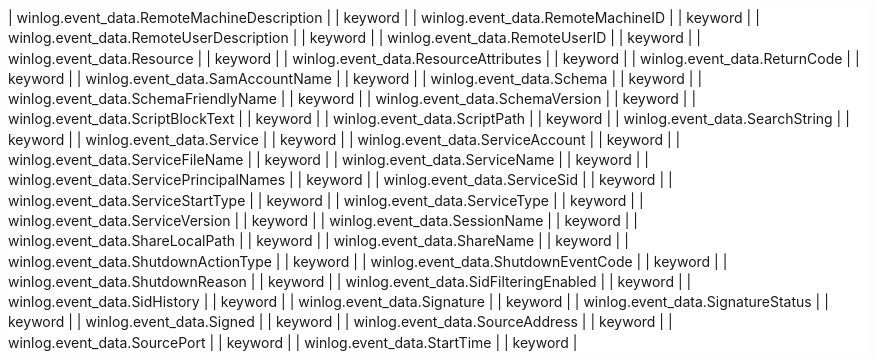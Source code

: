 | winlog.event_data.RemoteMachineDescription |  | keyword |
| winlog.event_data.RemoteMachineID |  | keyword |
| winlog.event_data.RemoteUserDescription |  | keyword |
| winlog.event_data.RemoteUserID |  | keyword |
| winlog.event_data.Resource |  | keyword |
| winlog.event_data.ResourceAttributes |  | keyword |
| winlog.event_data.ReturnCode |  | keyword |
| winlog.event_data.SamAccountName |  | keyword |
| winlog.event_data.Schema |  | keyword |
| winlog.event_data.SchemaFriendlyName |  | keyword |
| winlog.event_data.SchemaVersion |  | keyword |
| winlog.event_data.ScriptBlockText |  | keyword |
| winlog.event_data.ScriptPath |  | keyword |
| winlog.event_data.SearchString |  | keyword |
| winlog.event_data.Service |  | keyword |
| winlog.event_data.ServiceAccount |  | keyword |
| winlog.event_data.ServiceFileName |  | keyword |
| winlog.event_data.ServiceName |  | keyword |
| winlog.event_data.ServicePrincipalNames |  | keyword |
| winlog.event_data.ServiceSid |  | keyword |
| winlog.event_data.ServiceStartType |  | keyword |
| winlog.event_data.ServiceType |  | keyword |
| winlog.event_data.ServiceVersion |  | keyword |
| winlog.event_data.SessionName |  | keyword |
| winlog.event_data.ShareLocalPath |  | keyword |
| winlog.event_data.ShareName |  | keyword |
| winlog.event_data.ShutdownActionType |  | keyword |
| winlog.event_data.ShutdownEventCode |  | keyword |
| winlog.event_data.ShutdownReason |  | keyword |
| winlog.event_data.SidFilteringEnabled |  | keyword |
| winlog.event_data.SidHistory |  | keyword |
| winlog.event_data.Signature |  | keyword |
| winlog.event_data.SignatureStatus |  | keyword |
| winlog.event_data.Signed |  | keyword |
| winlog.event_data.SourceAddress |  | keyword |
| winlog.event_data.SourcePort |  | keyword |
| winlog.event_data.StartTime |  | keyword |
